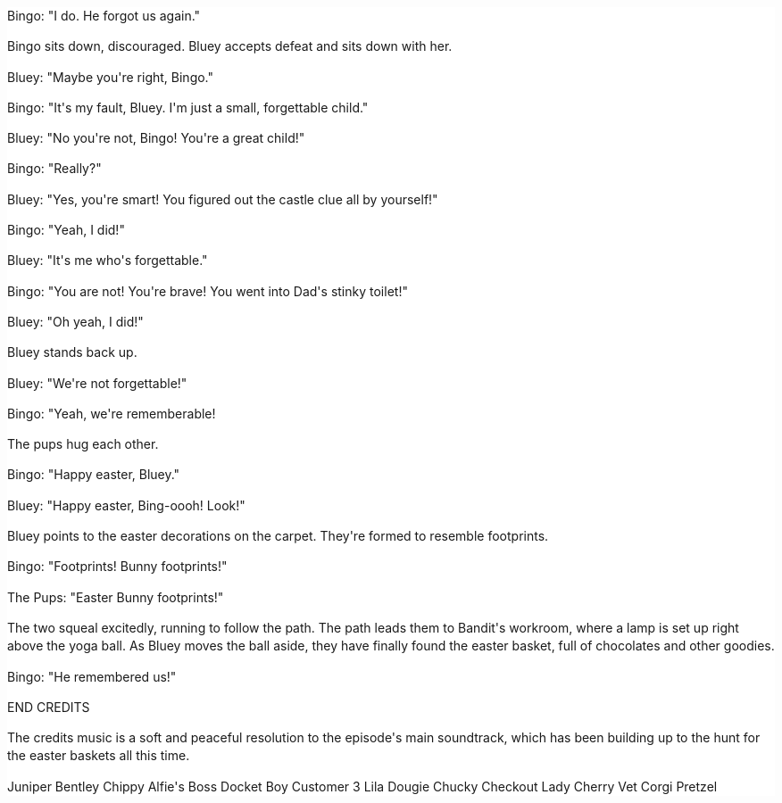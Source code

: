 Bingo: "I do. He forgot us again."

Bingo sits down, discouraged. Bluey accepts defeat and sits down with her.

Bluey: "Maybe you're right, Bingo."

Bingo: "It's my fault, Bluey. I'm just a small, forgettable child."

Bluey: "No you're not, Bingo! You're a great child!"

Bingo: "Really?"

Bluey: "Yes, you're smart! You figured out the castle clue all by yourself!"

Bingo: "Yeah, I did!"

Bluey: "It's me who's forgettable."

Bingo: "You are not! You're brave! You went into Dad's stinky toilet!"

Bluey: "Oh yeah, I did!"

Bluey stands back up.

Bluey: "We're not forgettable!"

Bingo: "Yeah, we're rememberable!

The pups hug each other.

Bingo: "Happy easter, Bluey."

Bluey: "Happy easter, Bing-oooh! Look!"

Bluey points to the easter decorations on the carpet. They're formed to resemble footprints.

Bingo: "Footprints! Bunny footprints!"

The Pups: "Easter Bunny footprints!"

The two squeal excitedly, running to follow the path. The path leads them to Bandit's workroom, where a lamp is set up right above the yoga ball. As Bluey moves the ball aside, they have finally found the easter basket, full of chocolates and other goodies.

Bingo: "He remembered us!"

END CREDITS

The credits music is a soft and peaceful resolution to the episode's main soundtrack, which has been building up to the hunt for the easter baskets all this time.

Juniper
Bentley
Chippy
Alfie's Boss
Docket Boy
Customer 3
Lila
Dougie
Chucky
Checkout Lady
Cherry
Vet Corgi
Pretzel
